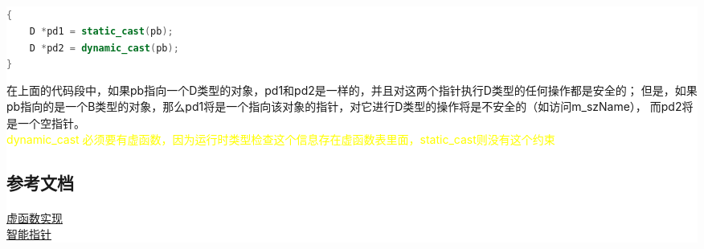 ````C++
{
    D *pd1 = static_cast(pb);
    D *pd2 = dynamic_cast(pb);
}
````
在上面的代码段中，如果pb指向一个D类型的对象，pd1和pd2是一样的，并且对这两个指针执行D类型的任何操作都是安全的；
但是，如果pb指向的是一个B类型的对象，那么pd1将是一个指向该对象的指针，对它进行D类型的操作将是不安全的（如访问m_szName），
而pd2将是一个空指针。  
<font color = yellow>dynamic_cast 必须要有虚函数，因为运行时类型检查这个信息存在虚函数表里面，static_cast则没有这个约束</font>


## 参考文档
[虚函数实现](https://blog.csdn.net/haoel/article/details/1948051)   
[智能指针](https://www.cnblogs.com/WindSun/p/11444429.html)
